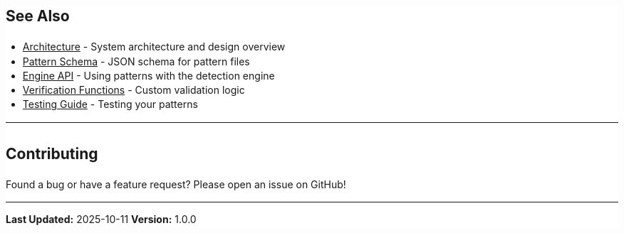 
## See Also

- [Architecture](./ARCHITECTURE.md) - System architecture and design overview
- [Pattern Schema](../schemas/pattern-schema.json) - JSON schema for pattern files
- [Engine API](./engine.md) - Using patterns with the detection engine
- [Verification Functions](./verification.md) - Custom validation logic
- [Testing Guide](../TESTING.md) - Testing your patterns

---

## Contributing

Found a bug or have a feature request? Please open an issue on GitHub!

---

**Last Updated:** 2025-10-11
**Version:** 1.0.0
